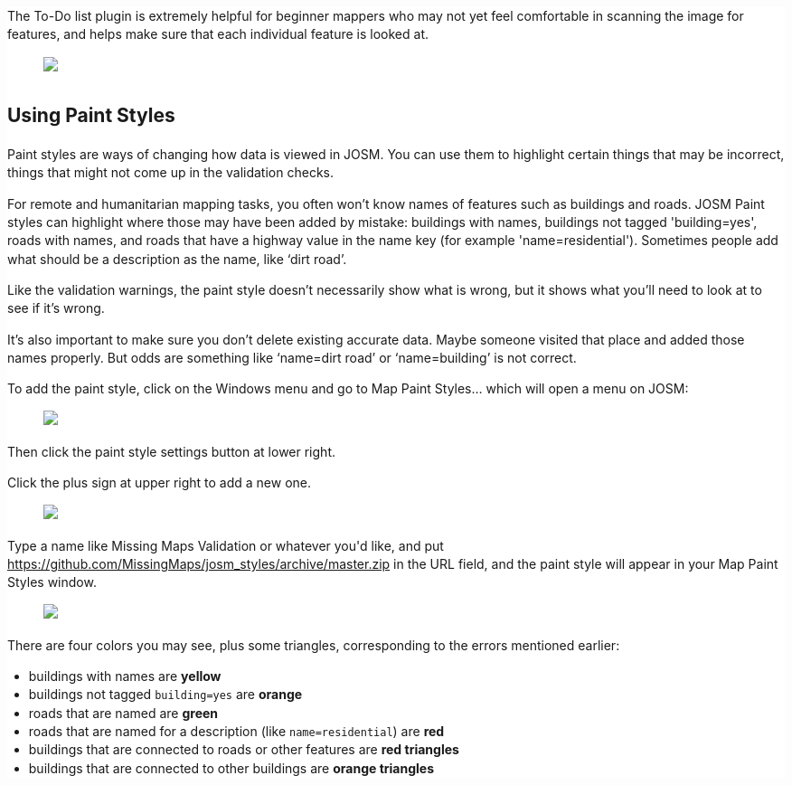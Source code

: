 The To-Do list plugin is extremely helpful for beginner mappers who may not yet feel comfortable in scanning the image for features, and helps make sure that each individual feature is looked at.

<figure>
<img src="https://arcmaps.s3.amazonaws.com/share/validationPictures/validation_todoPanel.png">
</figure>

## Using Paint Styles
Paint styles are ways of changing how data is viewed in JOSM. You can use them to highlight certain things that may be incorrect, things that might not come up in the validation checks.

For remote and humanitarian mapping tasks, you often won’t know names of features such as buildings and roads. JOSM Paint styles can highlight where those may have been added by mistake: buildings with names, buildings not tagged 'building=yes', roads with names, and roads that have a highway value in the name key (for example 'name=residential'). Sometimes people add what should be a description as the name, like ‘dirt road’.

Like the validation warnings, the paint style doesn’t necessarily show what is wrong, but it shows what you’ll need to look at to see if it’s wrong.

It’s also important to make sure you don’t delete existing accurate data. Maybe someone visited that place and added those names properly. But odds are something like ‘name=dirt road’ or ‘name=building’ is not correct.

To add the paint style, click on the Windows menu and go to Map Paint Styles… which will open a menu on JOSM:

<figure>
<img src="https://arcmaps.s3.amazonaws.com/share/validationPictures/validation_paintStyle.png">
</figure>

Then click the paint style settings button at lower right.

Click the plus sign at upper right to add a new one.

<figure>
<img src="https://arcmaps.s3.amazonaws.com/share/validationPictures/validation_addStyle.png">
</figure>

Type a name like Missing Maps Validation or whatever you'd like, and put https://github.com/MissingMaps/josm_styles/archive/master.zip in the URL field, and the paint style will appear in your Map Paint Styles window.

<figure>
<img src="https://arcmaps.s3.amazonaws.com/share/validationPictures/validation_styleName.png">
</figure>

There are four colors you may see, plus some triangles, corresponding to the errors mentioned earlier:

- buildings with names are **yellow**
- buildings not tagged `building=yes` are **orange**
-	roads that are named are **green**
-	roads that are named for a description (like `name=residential`) are **red**
-	buildings that are connected to roads or other features are **red triangles**
-	buildings that are connected to other buildings are **orange triangles**
